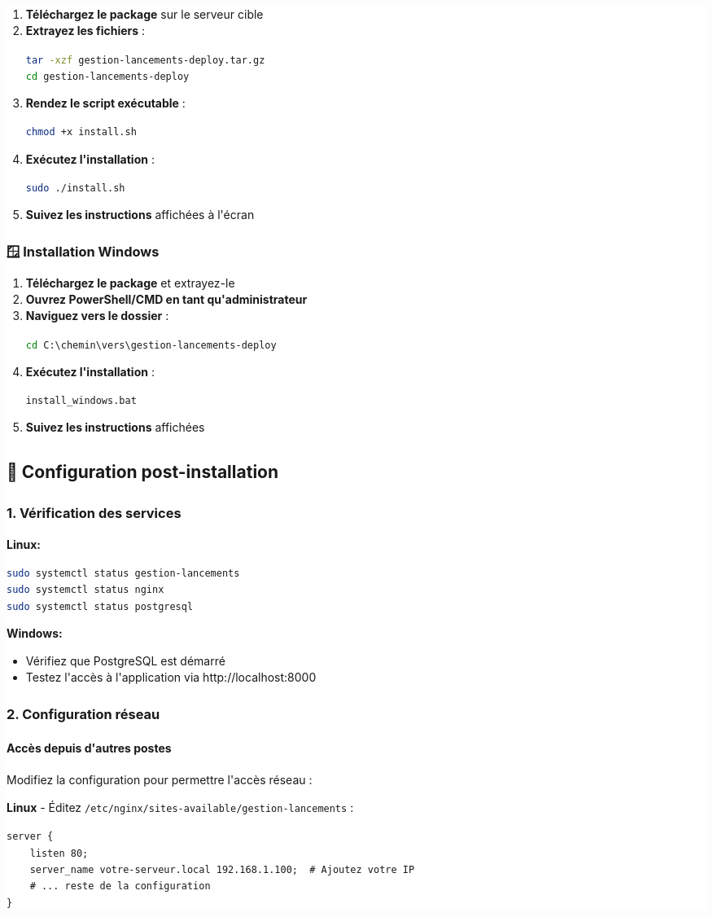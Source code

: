 1. **Téléchargez le package** sur le serveur cible
2. **Extrayez les fichiers** :
   ```bash
   tar -xzf gestion-lancements-deploy.tar.gz
   cd gestion-lancements-deploy
   ```
3. **Rendez le script exécutable** :
   ```bash
   chmod +x install.sh
   ```
4. **Exécutez l'installation** :
   ```bash
   sudo ./install.sh
   ```
5. **Suivez les instructions** affichées à l'écran

### 🪟 Installation Windows

1. **Téléchargez le package** et extrayez-le
2. **Ouvrez PowerShell/CMD en tant qu'administrateur**
3. **Naviguez vers le dossier** :
   ```cmd
   cd C:\chemin\vers\gestion-lancements-deploy
   ```
4. **Exécutez l'installation** :
   ```cmd
   install_windows.bat
   ```
5. **Suivez les instructions** affichées

## 🔧 Configuration post-installation

### 1. Vérification des services

**Linux:**
```bash
sudo systemctl status gestion-lancements
sudo systemctl status nginx
sudo systemctl status postgresql
```

**Windows:**
- Vérifiez que PostgreSQL est démarré
- Testez l'accès à l'application via http://localhost:8000

### 2. Configuration réseau

#### Accès depuis d'autres postes
Modifiez la configuration pour permettre l'accès réseau :

**Linux** - Éditez `/etc/nginx/sites-available/gestion-lancements` :
```nginx
server {
    listen 80;
    server_name votre-serveur.local 192.168.1.100;  # Ajoutez votre IP
    # ... reste de la configuration
}
```
